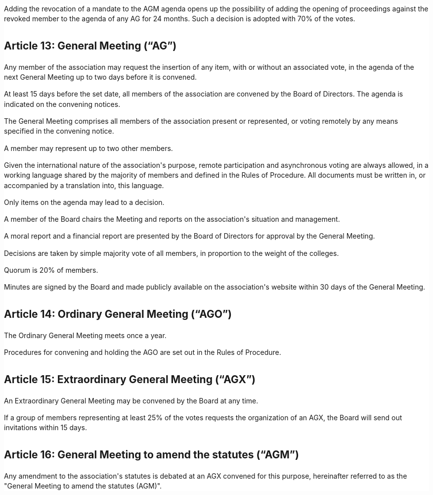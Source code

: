 Adding the revocation of a mandate to the AGM agenda opens up the possibility of adding the opening of proceedings against the revoked member to the agenda of any AG for 24 months. Such a decision is adopted with 70% of the votes.

## Article 13: General Meeting (“AG”)

Any member of the association may request the insertion of any item, with or without an associated vote, in the agenda of the next General Meeting up to two days before it is convened.

At least 15 days before the set date, all members of the association are convened by the Board of Directors. The agenda is indicated on the convening notices.

The General Meeting comprises all members of the association present or represented, or voting remotely by any means specified in the convening notice.

A member may represent up to two other members.

Given the international nature of the association's purpose, remote participation and asynchronous voting are always allowed, in a working language shared by the majority of members and defined in the Rules of Procedure. All documents must be written in, or accompanied by a translation into, this language.

Only items on the agenda may lead to a decision.

A member of the Board chairs the Meeting and reports on the association's situation and management.

A moral report and a financial report are presented by the Board of Directors for approval by the General Meeting.

Decisions are taken by simple majority vote of all members, in proportion to the weight of the colleges.

Quorum is 20% of members.

Minutes are signed by the Board and made publicly available on the association's website within 30 days of the General Meeting.

## Article 14: Ordinary General Meeting (“AGO”)

The Ordinary General Meeting meets once a year.

Procedures for convening and holding the AGO are set out in the Rules of Procedure.

## Article 15: Extraordinary General Meeting (“AGX”)

An Extraordinary General Meeting may be convened by the Board at any time.

If a group of members representing at least 25% of the votes requests the organization of an AGX, the Board will send out invitations within 15 days.

## Article 16: General Meeting to amend the statutes (“AGM”)

Any amendment to the association's statutes is debated at an AGX convened for this purpose, hereinafter referred to as the "General Meeting to amend the statutes (AGM)".
